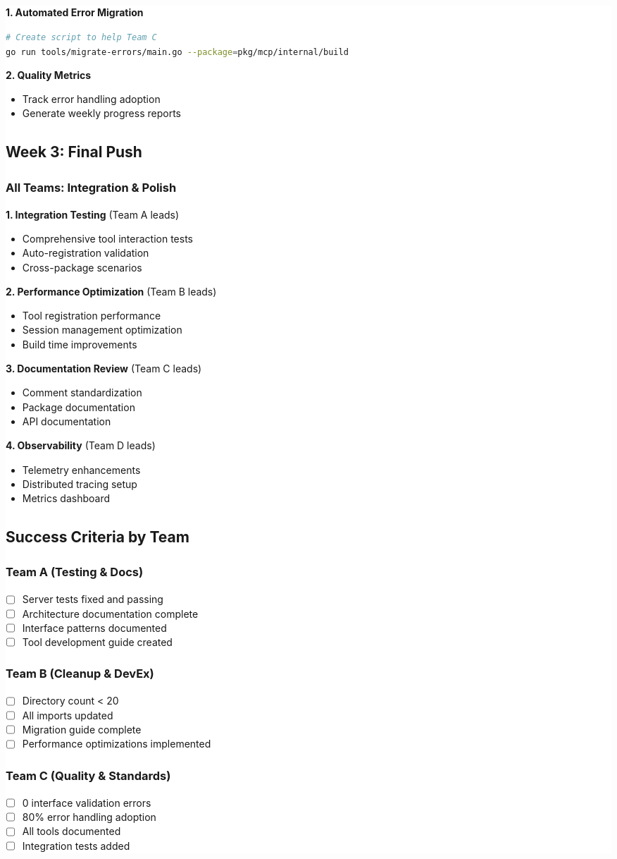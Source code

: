 **1. Automated Error Migration**
```bash
# Create script to help Team C
go run tools/migrate-errors/main.go --package=pkg/mcp/internal/build
```

**2. Quality Metrics**
- Track error handling adoption
- Generate weekly progress reports

## Week 3: Final Push

### All Teams: Integration & Polish

**1. Integration Testing** (Team A leads)
- Comprehensive tool interaction tests
- Auto-registration validation
- Cross-package scenarios

**2. Performance Optimization** (Team B leads)
- Tool registration performance
- Session management optimization
- Build time improvements

**3. Documentation Review** (Team C leads)
- Comment standardization
- Package documentation
- API documentation

**4. Observability** (Team D leads)
- Telemetry enhancements
- Distributed tracing setup
- Metrics dashboard

## Success Criteria by Team

### Team A (Testing & Docs)
- [ ] Server tests fixed and passing
- [ ] Architecture documentation complete
- [ ] Interface patterns documented
- [ ] Tool development guide created

### Team B (Cleanup & DevEx)
- [ ] Directory count < 20
- [ ] All imports updated
- [ ] Migration guide complete
- [ ] Performance optimizations implemented

### Team C (Quality & Standards)
- [ ] 0 interface validation errors
- [ ] 80% error handling adoption
- [ ] All tools documented
- [ ] Integration tests added

